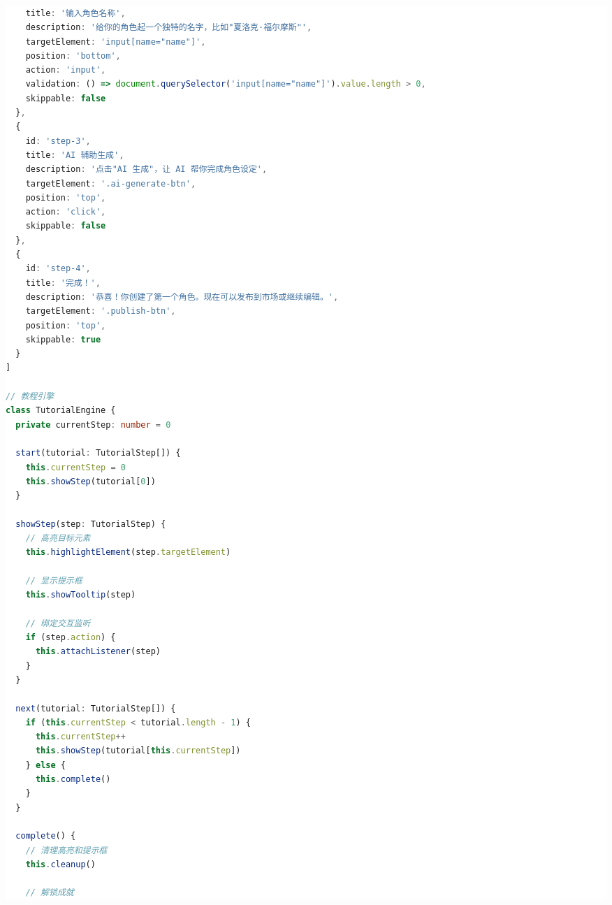 ```typescript
    title: '输入角色名称',
    description: '给你的角色起一个独特的名字，比如"夏洛克·福尔摩斯"',
    targetElement: 'input[name="name"]',
    position: 'bottom',
    action: 'input',
    validation: () => document.querySelector('input[name="name"]').value.length > 0,
    skippable: false
  },
  {
    id: 'step-3',
    title: 'AI 辅助生成',
    description: '点击"AI 生成"，让 AI 帮你完成角色设定',
    targetElement: '.ai-generate-btn',
    position: 'top',
    action: 'click',
    skippable: false
  },
  {
    id: 'step-4',
    title: '完成！',
    description: '恭喜！你创建了第一个角色。现在可以发布到市场或继续编辑。',
    targetElement: '.publish-btn',
    position: 'top',
    skippable: true
  }
]

// 教程引擎
class TutorialEngine {
  private currentStep: number = 0

  start(tutorial: TutorialStep[]) {
    this.currentStep = 0
    this.showStep(tutorial[0])
  }

  showStep(step: TutorialStep) {
    // 高亮目标元素
    this.highlightElement(step.targetElement)

    // 显示提示框
    this.showTooltip(step)

    // 绑定交互监听
    if (step.action) {
      this.attachListener(step)
    }
  }

  next(tutorial: TutorialStep[]) {
    if (this.currentStep < tutorial.length - 1) {
      this.currentStep++
      this.showStep(tutorial[this.currentStep])
    } else {
      this.complete()
    }
  }

  complete() {
    // 清理高亮和提示框
    this.cleanup()

    // 解锁成就
```